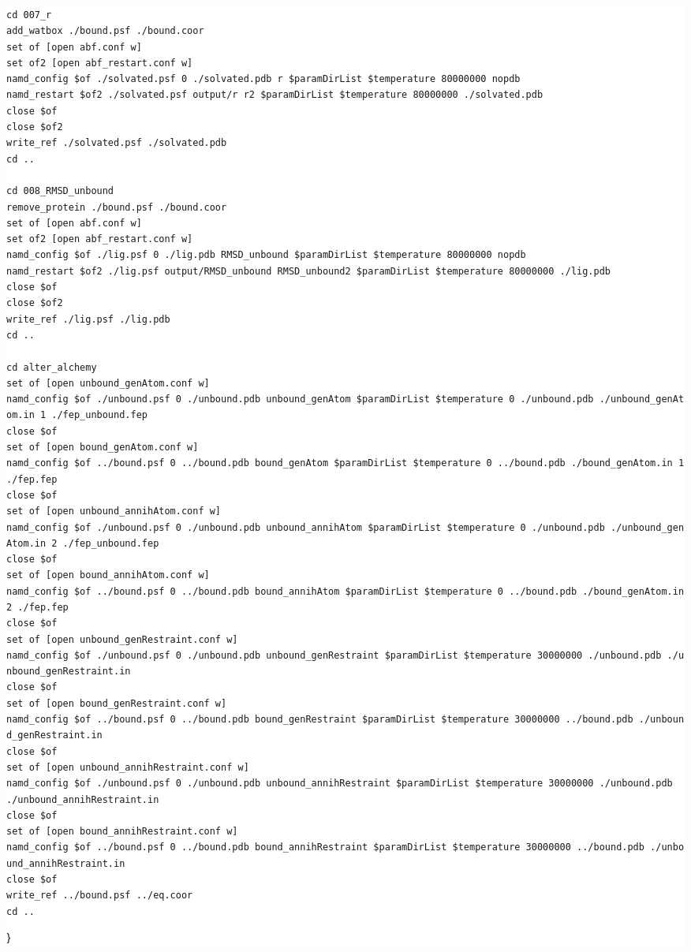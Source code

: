 	cd 007_r
	add_watbox ./bound.psf ./bound.coor
	set of [open abf.conf w]
	set of2 [open abf_restart.conf w]
	namd_config $of ./solvated.psf 0 ./solvated.pdb r $paramDirList $temperature 80000000 nopdb
	namd_restart $of2 ./solvated.psf output/r r2 $paramDirList $temperature 80000000 ./solvated.pdb
	close $of
	close $of2
	write_ref ./solvated.psf ./solvated.pdb
	cd ..

	cd 008_RMSD_unbound
	remove_protein ./bound.psf ./bound.coor
	set of [open abf.conf w]
	set of2 [open abf_restart.conf w]
	namd_config $of ./lig.psf 0 ./lig.pdb RMSD_unbound $paramDirList $temperature 80000000 nopdb
	namd_restart $of2 ./lig.psf output/RMSD_unbound RMSD_unbound2 $paramDirList $temperature 80000000 ./lig.pdb
	close $of
	close $of2
	write_ref ./lig.psf ./lig.pdb
	cd ..
    
    cd alter_alchemy
    set of [open unbound_genAtom.conf w]
    namd_config $of ./unbound.psf 0 ./unbound.pdb unbound_genAtom $paramDirList $temperature 0 ./unbound.pdb ./unbound_genAtom.in 1 ./fep_unbound.fep
    close $of
    set of [open bound_genAtom.conf w]
    namd_config $of ../bound.psf 0 ../bound.pdb bound_genAtom $paramDirList $temperature 0 ../bound.pdb ./bound_genAtom.in 1 ./fep.fep
    close $of
    set of [open unbound_annihAtom.conf w]
    namd_config $of ./unbound.psf 0 ./unbound.pdb unbound_annihAtom $paramDirList $temperature 0 ./unbound.pdb ./unbound_genAtom.in 2 ./fep_unbound.fep
    close $of
    set of [open bound_annihAtom.conf w]
    namd_config $of ../bound.psf 0 ../bound.pdb bound_annihAtom $paramDirList $temperature 0 ../bound.pdb ./bound_genAtom.in 2 ./fep.fep
    close $of
    set of [open unbound_genRestraint.conf w]
    namd_config $of ./unbound.psf 0 ./unbound.pdb unbound_genRestraint $paramDirList $temperature 30000000 ./unbound.pdb ./unbound_genRestraint.in
    close $of
    set of [open bound_genRestraint.conf w]
    namd_config $of ../bound.psf 0 ../bound.pdb bound_genRestraint $paramDirList $temperature 30000000 ../bound.pdb ./unbound_genRestraint.in
    close $of
    set of [open unbound_annihRestraint.conf w]
    namd_config $of ./unbound.psf 0 ./unbound.pdb unbound_annihRestraint $paramDirList $temperature 30000000 ./unbound.pdb ./unbound_annihRestraint.in
    close $of
    set of [open bound_annihRestraint.conf w]
    namd_config $of ../bound.psf 0 ../bound.pdb bound_annihRestraint $paramDirList $temperature 30000000 ../bound.pdb ./unbound_annihRestraint.in
    close $of
    write_ref ../bound.psf ../eq.coor
    cd ..
}
